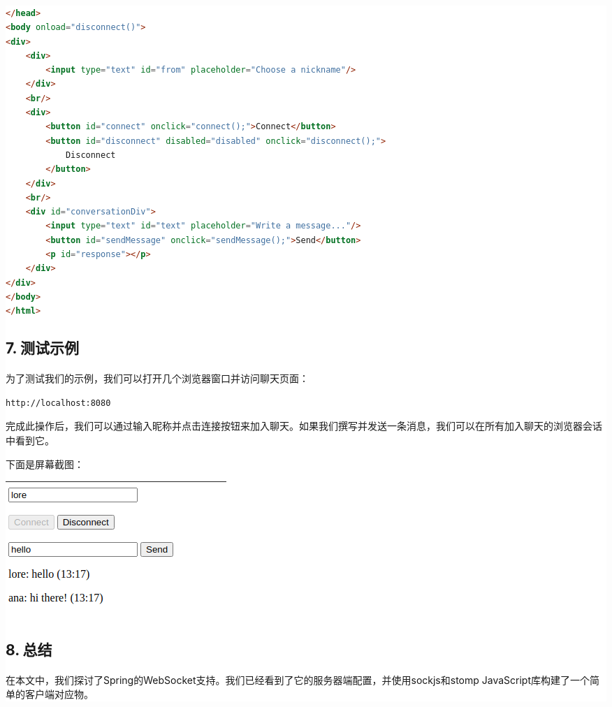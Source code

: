 ```html
</head>
<body onload="disconnect()">
<div>
    <div>
        <input type="text" id="from" placeholder="Choose a nickname"/>
    </div>
    <br/>
    <div>
        <button id="connect" onclick="connect();">Connect</button>
        <button id="disconnect" disabled="disabled" onclick="disconnect();">
            Disconnect
        </button>
    </div>
    <br/>
    <div id="conversationDiv">
        <input type="text" id="text" placeholder="Write a message..."/>
        <button id="sendMessage" onclick="sendMessage();">Send</button>
        <p id="response"></p>
    </div>
</div>
</body>
</html>
```

## 7. 测试示例

为了测试我们的示例，我们可以打开几个浏览器窗口并访问聊天页面：

```html
http://localhost:8080
```

完成此操作后，我们可以通过输入昵称并点击连接按钮来加入聊天。如果我们撰写并发送一条消息，我们可以在所有加入聊天的浏览器会话中看到它。

下面是屏幕截图：

<img src="../assets/img.png">

## 8. 总结

在本文中，我们探讨了Spring的WebSocket支持。我们已经看到了它的服务器端配置，并使用sockjs和stomp JavaScript库构建了一个简单的客户端对应物。